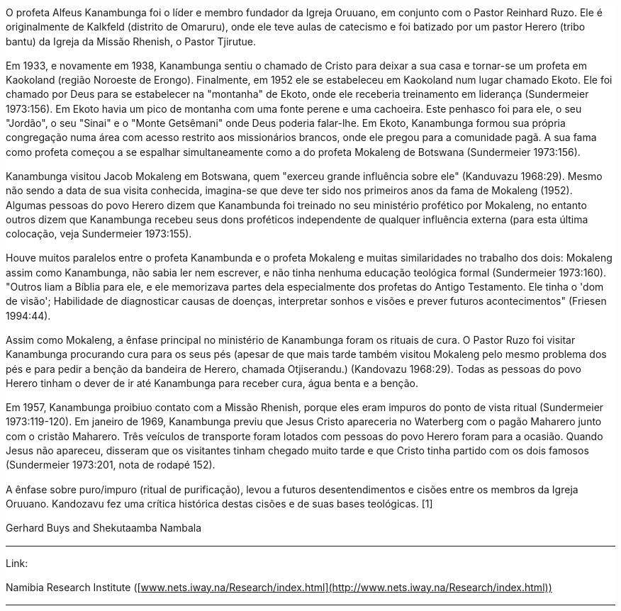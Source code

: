 

O profeta Alfeus Kanambunga foi o líder e membro fundador da Igreja Oruuano, em conjunto com o Pastor Reinhard Ruzo. Ele é originalmente de Kalkfeld (distrito de Omaruru), onde ele  teve aulas de catecismo e foi batizado por um pastor Herero (tribo bantu)  da Igreja da Missão Rhenish, o Pastor Tjirutue.

Em 1933, e novamente em 1938, Kanambunga sentiu o chamado de Cristo para deixar a sua casa e tornar-se um profeta em Kaokoland (região Noroeste de Erongo).  Finalmente, em 1952 ele se estabeleceu em Kaokoland num lugar chamado Ekoto. Ele foi chamado por Deus para se estabelecer na "montanha" de Ekoto, onde ele receberia treinamento em liderança (Sundermeier 1973:156). Em Ekoto havia um pico de montanha com uma fonte perene e uma cachoeira. Este penhasco foi para ele, o seu "Jordão", o seu "Sinai" e  o "Monte Getsêmani" onde Deus poderia falar-lhe.
Em Ekoto, Kanambunga formou sua própria congregação numa área com acesso restrito aos missionários brancos, onde ele pregou para a comunidade pagã.  A sua fama como profeta começou a se espalhar simultaneamente como a do profeta Mokaleng de Botswana (Sundermeier 1973:156).

Kanambunga visitou Jacob Mokaleng em Botswana, quem "exerceu grande influência sobre ele" (Kanduvazu 1968:29). Mesmo não sendo a data de sua visita conhecida, imagina-se que deve ter sido nos primeiros anos da fama de Mokaleng (1952). Algumas pessoas do povo Herero dizem que Kanambunda foi treinado no seu ministério profético por Mokaleng, no entanto outros dizem que Kanambunga recebeu seus dons proféticos independente de qualquer influência externa (para esta última colocação, veja Sundermeier 1973:155).

Houve muitos paralelos entre o profeta Kanambunda e o profeta Mokaleng e muitas similaridades no trabalho dos dois: Mokaleng assim como Kanambunga, não sabia ler nem escrever, e não tinha nenhuma educação teológica formal (Sundermeier 1973:160). "Outros liam a Bíblia para ele, e ele memorizava partes dela especialmente dos profetas do Antigo Testamento. Ele tinha o 'dom de visão'; Habilidade de diagnosticar causas de doenças, interpretar sonhos e visões e prever futuros acontecimentos" (Friesen 1994:44).

Assim como Mokaleng, a ênfase principal no ministério de Kanambunga  foram os rituais de cura. O Pastor Ruzo foi visitar Kanambunga procurando cura para os seus pés (apesar de que mais tarde também visitou Mokaleng pelo mesmo problema dos pés e para pedir a benção da bandeira de Herero, chamada Otjiserandu.) (Kandovazu 1968:29). Todas as pessoas do povo Herero tinham o dever de ir até Kanambunga para receber cura, água benta e a benção.

Em 1957, Kanambunga proibiuo contato com a Missão Rhenish, porque eles eram impuros do ponto de vista ritual (Sundermeier 1973:119-120). Em janeiro de 1969, Kanambunga previu que Jesus Cristo apareceria no Waterberg com o pagão Maharero junto com o cristão Maharero. Três veículos de transporte foram lotados com pessoas do povo Herero foram para a ocasião. Quando Jesus não apareceu, disseram que os visitantes tinham chegado muito tarde e que Cristo tinha partido com os dois famosos (Sundermeier 1973:201, nota de rodapé 152).

A ênfase sobre puro/impuro (ritual de purificação), levou a futuros desentendimentos e cisões entre os membros da Igreja Oruuano. Kandozavu fez uma crítica histórica destas cisões e de suas bases teológicas. [1]

Gerhard Buys and Shekutaamba Nambala

---

Link:

Namibia Research Institute ([www.nets.iway.na/Research/index.html](http://www.nets.iway.na/Research/index.html))

---